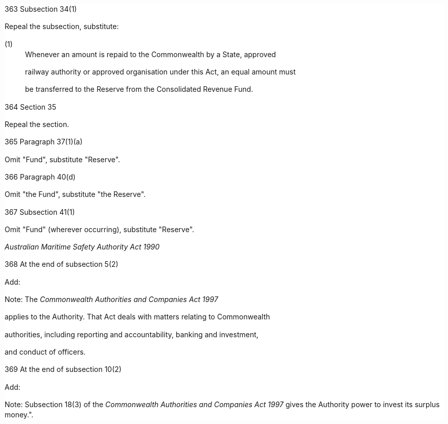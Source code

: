 363
  Subsection 34(1)

 Repeal the subsection, substitute:

<dl compact=""><dl compact="">

<dt>(1)</dt><dd>Whenever an amount is repaid to the Commonwealth by a State, approved

railway authority or approved organisation under this Act, an equal amount must

be transferred to the Reserve from the Consolidated Revenue Fund.

</dd> </dl></dl>

364
  Section 35

 Repeal the section.

365
  Paragraph 37(1)(a)

 Omit "Fund", substitute "Reserve".

366
  Paragraph 40(d)

 Omit "the Fund", substitute "the Reserve".

367
  Subsection 41(1)

 Omit "Fund" (wherever occurring), substitute "Reserve". 

_Australian Maritime Safety Authority Act 1990_

368
  At the end of subsection 5(2)

 Add:

<dl compact=""><dl compact="">

Note:	The _Commonwealth Authorities and Companies Act 1997_

applies to the Authority. That Act deals with matters relating to Commonwealth

authorities, including reporting and accountability, banking and investment,

and conduct of officers.

 </dl></dl>

369
  At the end of subsection 10(2)

 Add:

<dl compact=""><dl compact="">

Note:	Subsection 18(3) of the _Commonwealth Authorities and Companies Act 1997_ gives the Authority power to invest its surplus money.".
